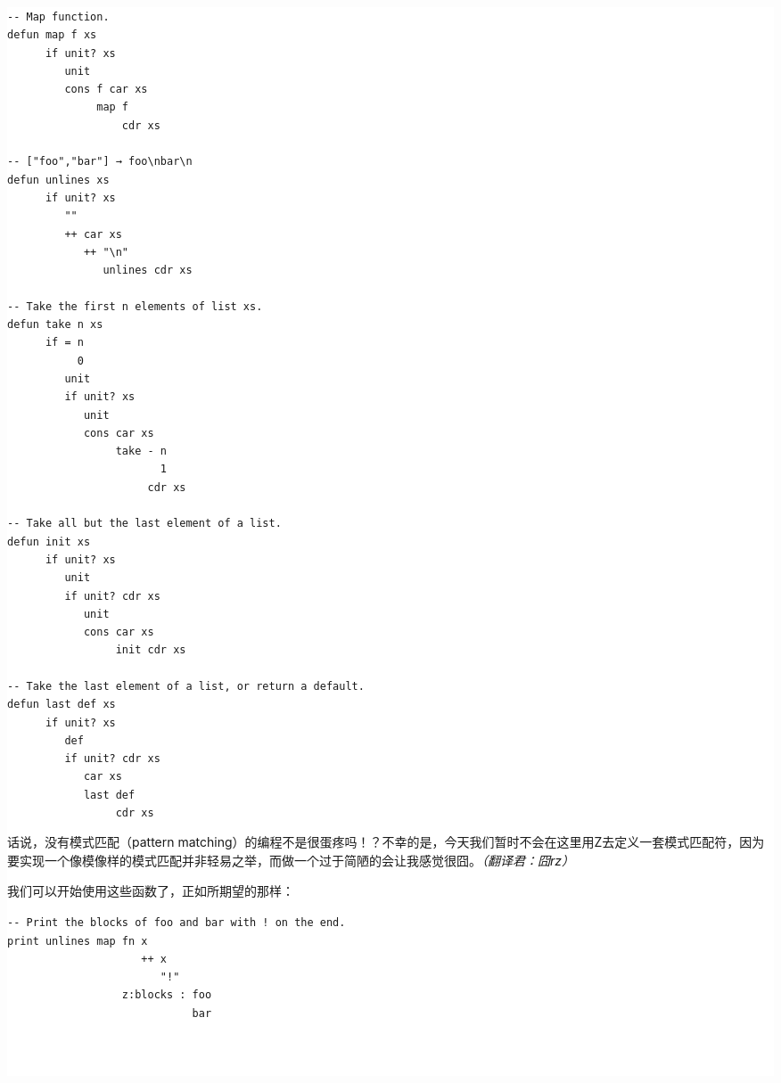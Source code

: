 <pre><code><span class="c">-- Map function.</span>
<span class="kr">defun</span> map f xs
      <span class="kr">if</span> unit? xs
         unit
         cons f car xs
              map f
                  cdr xs

<span class="c">-- ["foo","bar"] → foo\nbar\n</span>
<span class="kr">defun</span> unlines xs
      <span class="kr">if</span> unit? xs
         <span class="s">""</span>
         ++ car xs
            ++ <span class="s">"\n"</span>
               unlines cdr xs

<span class="c">-- Take the first n elements of list xs.</span>
<span class="kr">defun</span> take n xs
      <span class="kr">if</span> = n
           0
         unit
         <span class="kr">if</span> unit? xs
            unit
            cons car xs
                 take - n
                        1
                      cdr xs

<span class="c">-- Take all but the last element of a list.</span>
<span class="kr">defun</span> init xs
      <span class="kr">if</span> unit? xs
         unit
         <span class="kr">if</span> unit? cdr xs
            unit
            cons car xs
                 init cdr xs

<span class="c">-- Take the last element of a list, or return a default.</span>
<span class="kr">defun</span> last def xs
      <span class="kr">if</span> unit? xs
         def
         <span class="kr">if</span> unit? cdr xs
            car xs
            last def
                 cdr xs
</code></pre>

话说，没有模式匹配（pattern matching）的编程不是很蛋疼吗！？不幸的是，今天我们暂时不会在这里用Z去定义一套模式匹配符，因为要实现一个像模像样的模式匹配并非轻易之举，而做一个过于简陋的会让我感觉很囧。_（翻译君：囧rz）_

我们可以开始使用这些函数了，正如所期望的那样：

<pre><code><span class="c">-- Print the blocks of foo and bar with ! on the end.</span>
print unlines map <span class="kr">fn</span> x
                     ++ x
                        <span class="s">"!"</span>
                  <span class="kt">z:blocks</span> : foo
                             bar
